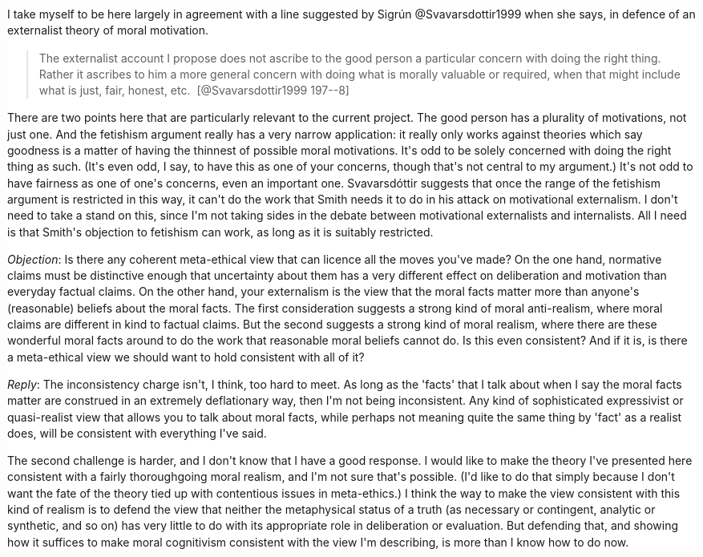I take myself to be here largely in agreement with a line suggested by
Sigrún @Svavarsdottir1999 when she says, in defence of an externalist
theory of moral motivation.

> The externalist account I propose does not ascribe to the good person
> a particular concern with doing the right thing. Rather it ascribes to
> him a more general concern with doing what is morally valuable or
> required, when that might include what is just, fair, honest, etc.
>  [@Svavarsdottir1999 197--8]

There are two points here that are particularly relevant to the current
project. The good person has a plurality of motivations, not just one.
And the fetishism argument really has a very narrow application: it
really only works against theories which say goodness is a matter of
having the thinnest of possible moral motivations. It's odd to be solely
concerned with doing the right thing as such. (It's even odd, I say, to
have this as one of your concerns, though that's not central to my
argument.) It's not odd to have fairness as one of one's concerns, even
an important one. Svavarsdóttir suggests that once the range of the
fetishism argument is restricted in this way, it can't do the work that
Smith needs it to do in his attack on motivational externalism. I don't
need to take a stand on this, since I'm not taking sides in the debate
between motivational externalists and internalists. All I need is that
Smith's objection to fetishism can work, as long as it is suitably
restricted.

*Objection*: Is there any coherent meta-ethical view that can licence
all the moves you've made? On the one hand, normative claims must be
distinctive enough that uncertainty about them has a very different
effect on deliberation and motivation than everyday factual claims. On
the other hand, your externalism is the view that the moral facts matter
more than anyone's (reasonable) beliefs about the moral facts. The first
consideration suggests a strong kind of moral anti-realism, where moral
claims are different in kind to factual claims. But the second suggests
a strong kind of moral realism, where there are these wonderful moral
facts around to do the work that reasonable moral beliefs cannot do. Is
this even consistent? And if it is, is there a meta-ethical view we
should want to hold consistent with all of it?

*Reply*: The inconsistency charge isn't, I think, too hard to meet. As
long as the 'facts' that I talk about when I say the moral facts matter
are construed in an extremely deflationary way, then I'm not being
inconsistent. Any kind of sophisticated expressivist or quasi-realist
view that allows you to talk about moral facts, while perhaps not
meaning quite the same thing by 'fact' as a realist does, will be
consistent with everything I've said.

The second challenge is harder, and I don't know that I have a good
response. I would like to make the theory I've presented here consistent
with a fairly thoroughgoing moral realism, and I'm not sure that's
possible. (I'd like to do that simply because I don't want the fate of
the theory tied up with contentious issues in meta-ethics.) I think the
way to make the view consistent with this kind of realism is to defend
the view that neither the metaphysical status of a truth (as necessary
or contingent, analytic or synthetic, and so on) has very little to do
with its appropriate role in deliberation or evaluation. But defending
that, and showing how it suffices to make moral cognitivism consistent
with the view I'm describing, is more than I know how to do now.


[^1]: Here is one argument against the claims of the last two sentences.
[^2]: D. @Moller2011 offers an interesting different analogy to motivate
[^3]: It would be a bit of a stretch to say this is Moore's own view,
[^4]: Thanks to Julia Markovits for suggesting the central idea behind
[^5]: Though note that Moller's own position is more moderate than what
[^6]: In @Weatherson2013diss I make a similar objection to normative
[^7]: The Huckleberry Finn case has been discussed extensively by Nomy
[^8]: To be clear, I'm conceding that these motivations are consistent